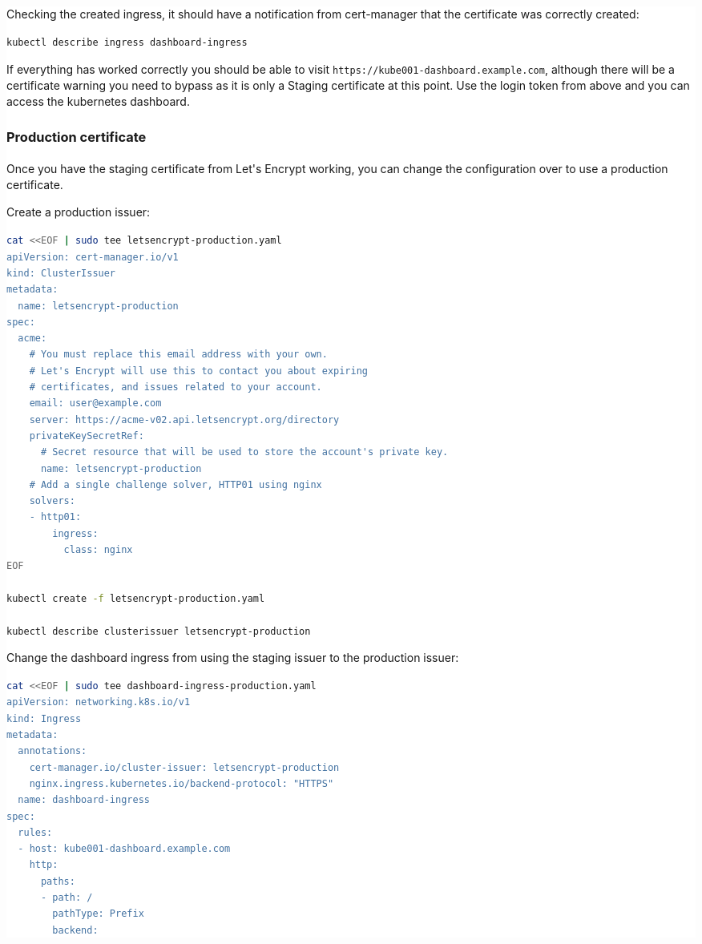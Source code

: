 ```bash
```

Checking the created ingress, it should have a notification from cert-manager that the certificate was correctly created:

```bash
kubectl describe ingress dashboard-ingress
```

If everything has worked correctly you should be able to visit `https://kube001-dashboard.example.com`, although there will be a certificate warning you need to bypass as it is only a Staging certificate at this point. Use the login token from above and you can access the kubernetes dashboard.

### Production certificate

Once you have the staging certificate from Let's Encrypt working, you can change the configuration over to use a production certificate.

Create a production issuer:

```bash
cat <<EOF | sudo tee letsencrypt-production.yaml
apiVersion: cert-manager.io/v1
kind: ClusterIssuer
metadata:
  name: letsencrypt-production
spec:
  acme:
    # You must replace this email address with your own.
    # Let's Encrypt will use this to contact you about expiring
    # certificates, and issues related to your account.
    email: user@example.com
    server: https://acme-v02.api.letsencrypt.org/directory
    privateKeySecretRef:
      # Secret resource that will be used to store the account's private key.
      name: letsencrypt-production
    # Add a single challenge solver, HTTP01 using nginx
    solvers:
    - http01:
        ingress:
          class: nginx
EOF

kubectl create -f letsencrypt-production.yaml

kubectl describe clusterissuer letsencrypt-production
```

Change the dashboard ingress from using the staging issuer to the production issuer:

```bash
cat <<EOF | sudo tee dashboard-ingress-production.yaml
apiVersion: networking.k8s.io/v1
kind: Ingress
metadata:
  annotations:
    cert-manager.io/cluster-issuer: letsencrypt-production
    nginx.ingress.kubernetes.io/backend-protocol: "HTTPS"
  name: dashboard-ingress
spec:
  rules:
  - host: kube001-dashboard.example.com
    http:
      paths:
      - path: /
        pathType: Prefix
        backend:
```